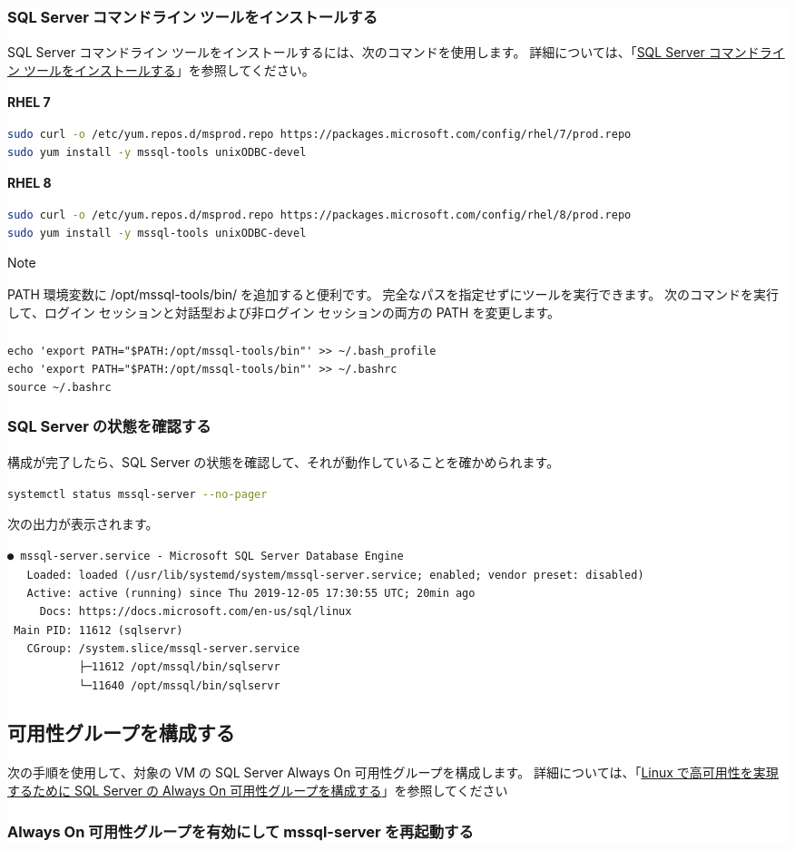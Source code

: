 ### <a name="installing-sql-server-command-line-tools"></a>SQL Server コマンドライン ツールをインストールする

SQL Server コマンドライン ツールをインストールするには、次のコマンドを使用します。 詳細については、「[SQL Server コマンドライン ツールをインストールする](/sql/linux/quickstart-install-connect-red-hat#tools)」を参照してください。

**RHEL 7** 

```bash
sudo curl -o /etc/yum.repos.d/msprod.repo https://packages.microsoft.com/config/rhel/7/prod.repo
sudo yum install -y mssql-tools unixODBC-devel
```

**RHEL 8** 

```bash
sudo curl -o /etc/yum.repos.d/msprod.repo https://packages.microsoft.com/config/rhel/8/prod.repo
sudo yum install -y mssql-tools unixODBC-devel
```
 
> [!NOTE] 
> PATH 環境変数に /opt/mssql-tools/bin/ を追加すると便利です。 完全なパスを指定せずにツールを実行できます。 次のコマンドを実行して、ログイン セッションと対話型および非ログイン セッションの両方の PATH を変更します。</br></br>
`echo 'export PATH="$PATH:/opt/mssql-tools/bin"' >> ~/.bash_profile`</br>
`echo 'export PATH="$PATH:/opt/mssql-tools/bin"' >> ~/.bashrc`</br>
`source ~/.bashrc`


### <a name="check-the-status-of-the-sql-server"></a>SQL Server の状態を確認する

構成が完了したら、SQL Server の状態を確認して、それが動作していることを確かめられます。

```bash
systemctl status mssql-server --no-pager
```

次の出力が表示されます。

```output
● mssql-server.service - Microsoft SQL Server Database Engine
   Loaded: loaded (/usr/lib/systemd/system/mssql-server.service; enabled; vendor preset: disabled)
   Active: active (running) since Thu 2019-12-05 17:30:55 UTC; 20min ago
     Docs: https://docs.microsoft.com/en-us/sql/linux
 Main PID: 11612 (sqlservr)
   CGroup: /system.slice/mssql-server.service
           ├─11612 /opt/mssql/bin/sqlservr
           └─11640 /opt/mssql/bin/sqlservr
```

## <a name="configure-an-availability-group"></a>可用性グループを構成する

次の手順を使用して、対象の VM の SQL Server Always On 可用性グループを構成します。 詳細については、「[Linux で高可用性を実現するために SQL Server の Always On 可用性グループを構成する](/sql/linux/sql-server-linux-availability-group-configure-ha)」を参照してください

### <a name="enable-always-on-availability-groups-and-restart-mssql-server"></a>Always On 可用性グループを有効にして mssql-server を再起動する

